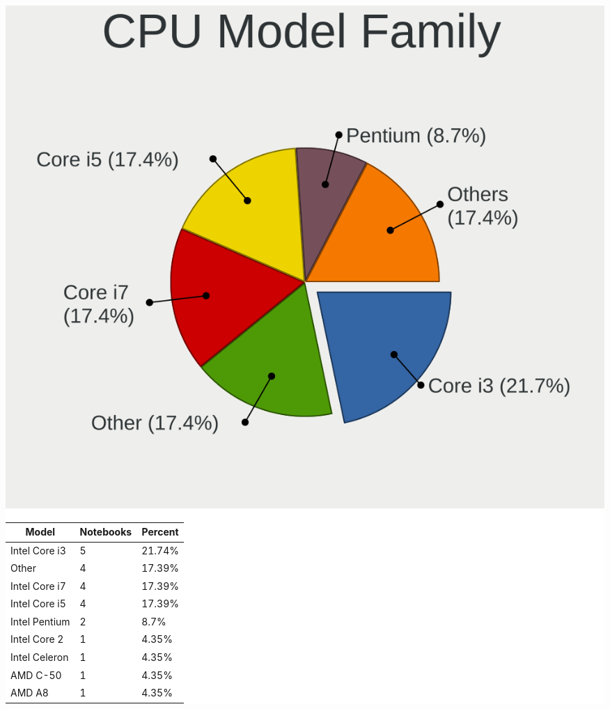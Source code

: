 ![CPU Model Family](./images/pie_chart/cpu_family.svg)


| Model         | Notebooks | Percent |
|---------------|-----------|---------|
| Intel Core i3 | 5         | 21.74%  |
| Other         | 4         | 17.39%  |
| Intel Core i7 | 4         | 17.39%  |
| Intel Core i5 | 4         | 17.39%  |
| Intel Pentium | 2         | 8.7%    |
| Intel Core 2  | 1         | 4.35%   |
| Intel Celeron | 1         | 4.35%   |
| AMD C-50      | 1         | 4.35%   |
| AMD A8        | 1         | 4.35%   |
